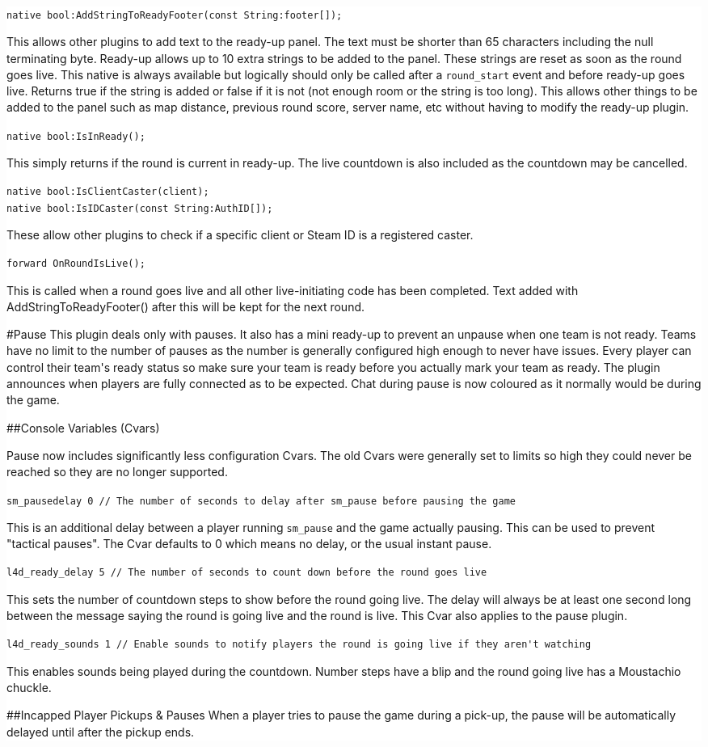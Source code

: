     native bool:AddStringToReadyFooter(const String:footer[]);

This allows other plugins to add text to the ready-up panel.  The text must be shorter than 65 characters including the null terminating byte.  Ready-up allows up to 10 extra strings to be added to the panel.  These strings are reset as soon as the round goes live.  This native is always available but logically should only be called after a `round_start` event and before ready-up goes live.  Returns true if the string is added or false if it is not (not enough room or the string is too long).  This allows other things to be added to the panel such as map distance, previous round score, server name, etc without having to modify the ready-up plugin.

    native bool:IsInReady();

This simply returns if the round is current in ready-up.  The live countdown is also included as the countdown may be cancelled.

    native bool:IsClientCaster(client);
    native bool:IsIDCaster(const String:AuthID[]);

These allow other plugins to check if a specific client or Steam ID is a registered caster.

    forward OnRoundIsLive();

This is called when a round goes live and all other live-initiating code has been completed.  Text added with AddStringToReadyFooter() after this will be kept for the next round.

#Pause
This plugin deals only with pauses.  It also has a mini ready-up to prevent an unpause when one team is not ready.  Teams have no limit to the number of pauses as the number is generally configured high enough to never have issues.  Every player can control their team's ready status so make sure your team is ready before you actually mark your team as ready.  The plugin announces when players are fully connected as to be expected.  Chat during pause is now coloured as it normally would be during the game.

##Console Variables (Cvars)

Pause now includes significantly less configuration Cvars.  The old Cvars were generally set to limits so high they could never be reached so they are no longer supported.

    sm_pausedelay 0 // The number of seconds to delay after sm_pause before pausing the game

This is an additional delay between a player running `sm_pause` and the game actually pausing.  This can be used to prevent "tactical pauses".  The Cvar defaults to 0 which means no delay, or the usual instant pause.

    l4d_ready_delay 5 // The number of seconds to count down before the round goes live

This sets the number of countdown steps to show before the round going live.  The delay will always be at least one second long between the message saying the round is going live and the round is live.  This Cvar also applies to the pause plugin.

    l4d_ready_sounds 1 // Enable sounds to notify players the round is going live if they aren't watching

This enables sounds being played during the countdown.  Number steps have a blip and the round going live has a Moustachio chuckle.

##Incapped Player Pickups & Pauses
When a player tries to pause the game during a pick-up, the pause will be automatically delayed until after the pickup ends.

